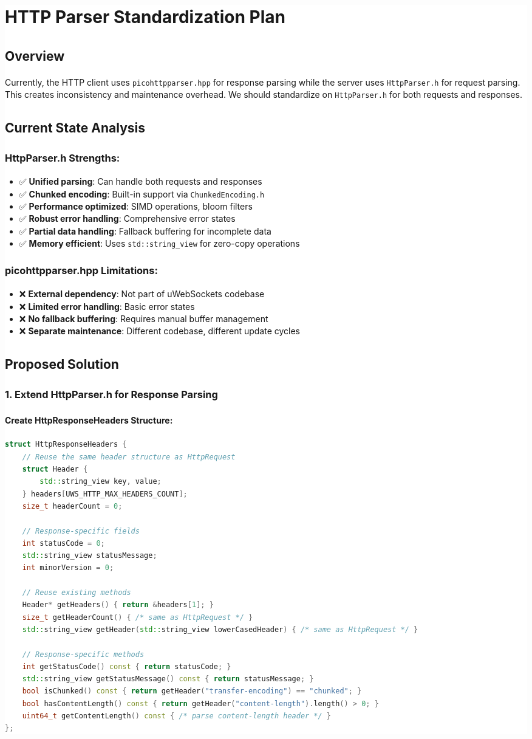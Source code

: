 # HTTP Parser Standardization Plan

## Overview

Currently, the HTTP client uses `picohttpparser.hpp` for response parsing while the server uses `HttpParser.h` for request parsing. This creates inconsistency and maintenance overhead. We should standardize on `HttpParser.h` for both requests and responses.

## Current State Analysis

### **HttpParser.h Strengths:**
- ✅ **Unified parsing**: Can handle both requests and responses
- ✅ **Chunked encoding**: Built-in support via `ChunkedEncoding.h`
- ✅ **Performance optimized**: SIMD operations, bloom filters
- ✅ **Robust error handling**: Comprehensive error states
- ✅ **Partial data handling**: Fallback buffering for incomplete data
- ✅ **Memory efficient**: Uses `std::string_view` for zero-copy operations

### **picohttpparser.hpp Limitations:**
- ❌ **External dependency**: Not part of uWebSockets codebase
- ❌ **Limited error handling**: Basic error states
- ❌ **No fallback buffering**: Requires manual buffer management
- ❌ **Separate maintenance**: Different codebase, different update cycles

## Proposed Solution

### **1. Extend HttpParser.h for Response Parsing**

#### **Create HttpResponseHeaders Structure:**
```cpp
struct HttpResponseHeaders {
    // Reuse the same header structure as HttpRequest
    struct Header {
        std::string_view key, value;
    } headers[UWS_HTTP_MAX_HEADERS_COUNT];
    size_t headerCount = 0;
    
    // Response-specific fields
    int statusCode = 0;
    std::string_view statusMessage;
    int minorVersion = 0;
    
    // Reuse existing methods
    Header* getHeaders() { return &headers[1]; }
    size_t getHeaderCount() { /* same as HttpRequest */ }
    std::string_view getHeader(std::string_view lowerCasedHeader) { /* same as HttpRequest */ }
    
    // Response-specific methods
    int getStatusCode() const { return statusCode; }
    std::string_view getStatusMessage() const { return statusMessage; }
    bool isChunked() const { return getHeader("transfer-encoding") == "chunked"; }
    bool hasContentLength() const { return getHeader("content-length").length() > 0; }
    uint64_t getContentLength() const { /* parse content-length header */ }
};
```
